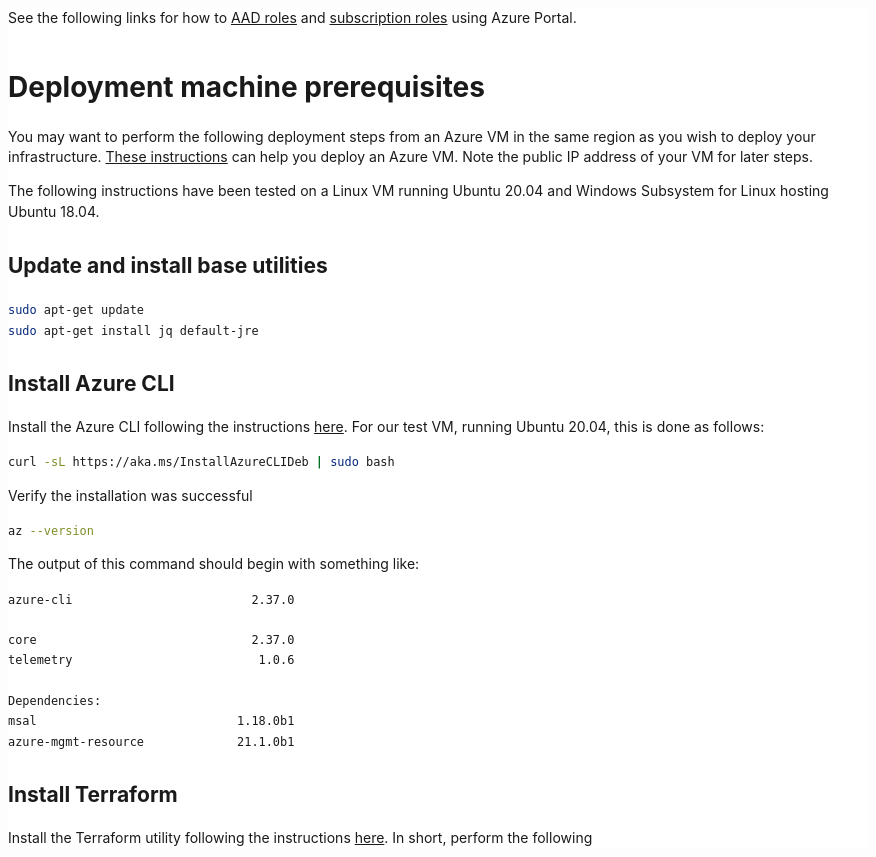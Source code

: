 See the following links for how to [AAD roles](https://docs.microsoft.com/en-us/azure/active-directory/fundamentals/active-directory-users-assign-role-azure-portal) and [subscription roles](https://docs.microsoft.com/en-us/azure/role-based-access-control/role-assignments-portal-subscription-admin) using Azure Portal.

# Deployment machine prerequisites

You may want to perform the following deployment steps from an Azure VM in the same region as you wish to deploy your infrastructure. [These instructions](https://docs.microsoft.com/en-us/azure/virtual-machines/windows/quick-create-portal) can help you deploy an Azure VM. Note the public IP address of your VM for later steps.

The following instructions have been tested on a Linux VM running Ubuntu 20.04 and Windows Subsystem for Linux hosting Ubuntu 18.04.

## Update and install base utilities

```bash
sudo apt-get update
sudo apt-get install jq default-jre
```

## Install Azure CLI

Install the Azure CLI following the instructions [here](https://docs.microsoft.com/en-us/cli/azure/install-azure-cli-linux?pivots=apt). For our test VM, running Ubuntu 20.04, this is done as follows:

```bash
curl -sL https://aka.ms/InstallAzureCLIDeb | sudo bash
```

Verify the installation was successful

```bash
az --version
```

The output of this command should begin with something like:

```text
azure-cli                         2.37.0

core                              2.37.0
telemetry                          1.0.6

Dependencies:
msal                            1.18.0b1
azure-mgmt-resource             21.1.0b1
```

## Install Terraform

Install the Terraform utility following the instructions [here](https://www.terraform.io/downloads). In short, perform the following
